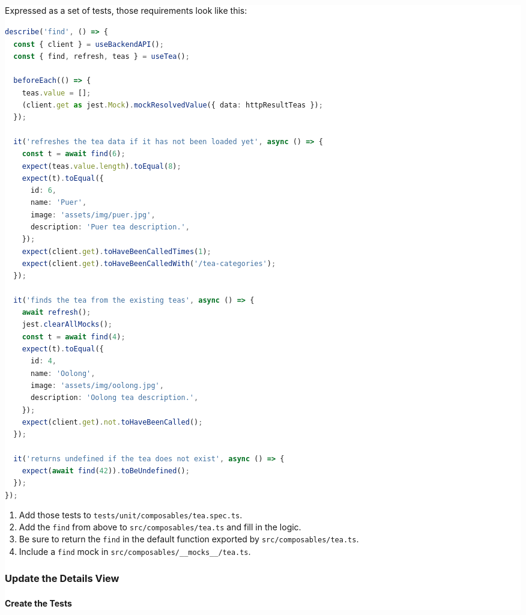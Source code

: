 Expressed as a set of tests, those requirements look like this:

```typescript
describe('find', () => {
  const { client } = useBackendAPI();
  const { find, refresh, teas } = useTea();

  beforeEach(() => {
    teas.value = [];
    (client.get as jest.Mock).mockResolvedValue({ data: httpResultTeas });
  });

  it('refreshes the tea data if it has not been loaded yet', async () => {
    const t = await find(6);
    expect(teas.value.length).toEqual(8);
    expect(t).toEqual({
      id: 6,
      name: 'Puer',
      image: 'assets/img/puer.jpg',
      description: 'Puer tea description.',
    });
    expect(client.get).toHaveBeenCalledTimes(1);
    expect(client.get).toHaveBeenCalledWith('/tea-categories');
  });

  it('finds the tea from the existing teas', async () => {
    await refresh();
    jest.clearAllMocks();
    const t = await find(4);
    expect(t).toEqual({
      id: 4,
      name: 'Oolong',
      image: 'assets/img/oolong.jpg',
      description: 'Oolong tea description.',
    });
    expect(client.get).not.toHaveBeenCalled();
  });

  it('returns undefined if the tea does not exist', async () => {
    expect(await find(42)).toBeUndefined();
  });
});
```

1. Add those tests to `tests/unit/composables/tea.spec.ts`.
1. Add the `find` from above to `src/composables/tea.ts` and fill in the logic.
1. Be sure to return the `find` in the default function exported by `src/composables/tea.ts`.
1. Include a `find` mock in `src/composables/__mocks__/tea.ts`.

### Update the Details View

#### Create the Tests

